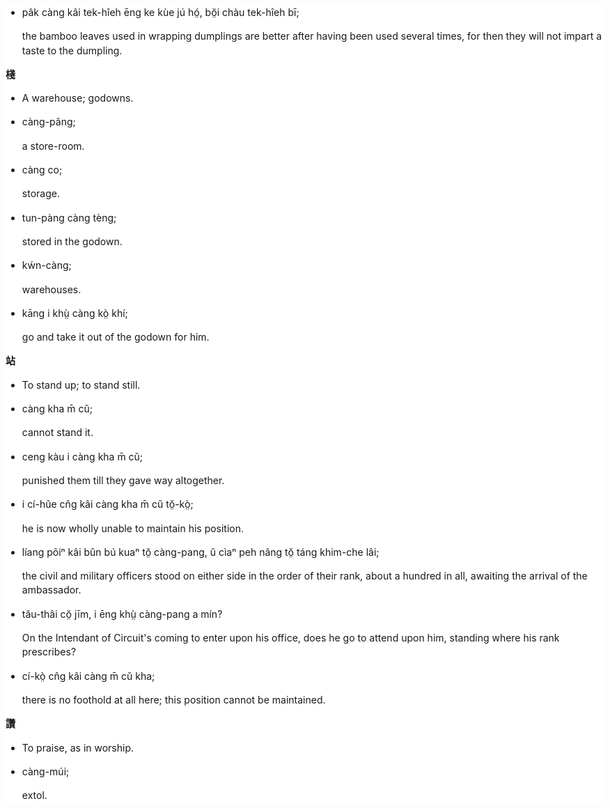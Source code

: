 - pâk càng kâi tek-hîeh ēng ke kùe jú hó̤, bŏ̤i chàu tek-hîeh bī;

  the bamboo leaves used in wrapping dumplings are  better after having been used several times, for then they will not  impart a taste to the dumpling.

**棧**
- A warehouse; godowns.

- càng-pâng;

  a store-room.

- càng co;

  storage.

- tun-pàng càng tèng;

  stored in the godown.

- kẃn-càng;

  warehouses.

- kāng i khṳ̀ càng kò̤ khí;

  go and take it out of the godown for him.

**站**
- To stand up; to stand still.

- càng kha m̄ cŭ;

  cannot stand it.

- ceng kàu i càng kha m̄ cŭ;

  punished them till they gave way altogether.

- i cí-hûe cn̂g kâi càng kha m̄ cŭ tŏ̤-kò̤;

  he is now wholly unable to maintain his position.

- líang pôiⁿ kâi bûn bú kuaⁿ tŏ̤ càng-pang, ŭ cìaⁿ peh nâng tŏ̤ táng khim-che lâi;

  the civil and military officers stood on either  side in the order of their rank, about a hundred in all, awaiting the  arrival of the ambassador.

- tău-thâi cŏ̤ jīm, i ēng khṳ̀ càng-pang a mín?

  On the Intendant of Circuit's coming to enter upon his office, does he go to attend upon him, standing where his rank  prescribes?

- cí-kò̤ cn̂g kâi càng m̄ cŭ kha;

  there is no foothold at all here; this position cannot be maintained.

**讚**
- To praise, as in worship.

- càng-múi;

  extol.
